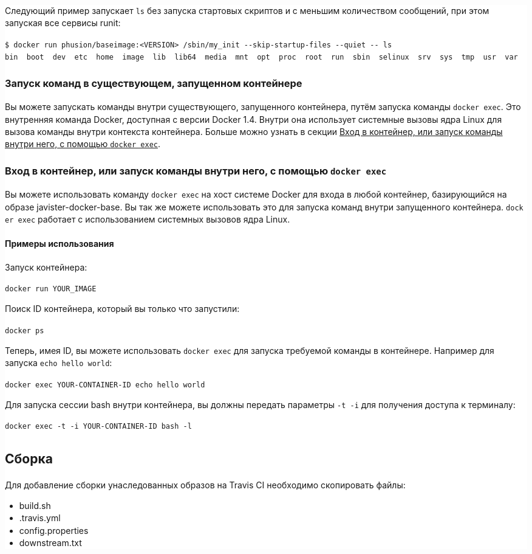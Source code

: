 Следующий пример запускает `ls` без запуска стартовых скриптов и с меньшим количеством сообщений, при этом запуская все сервисы runit:

    $ docker run phusion/baseimage:<VERSION> /sbin/my_init --skip-startup-files --quiet -- ls
    bin  boot  dev  etc  home  image  lib  lib64  media  mnt  opt  proc  root  run  sbin  selinux  srv  sys  tmp  usr  var

<a name="run_inside_existing_container"></a>
### Запуск команд в существующем, запущенном контейнере

Вы можете запускать команды внутри существующего, запущенного контейнера, путём запуска команды `docker exec`. Это внутренняя команда Docker,
доступная с версии Docker 1.4. Внутри она использует системные вызовы ядра Linux для вызова команды внутри
контекста контейнера. Больше можно узнать в секции [Вход в контейнер, или запуск команды внутри него, с помощью `docker exec`](#login_docker_exec).

<a name="login_docker_exec"></a>
### Вход в контейнер, или запуск команды внутри него, с помощью `docker exec`

Вы можете использовать команду `docker exec` на хост системе Docker для входа в любой контейнер, базирующийся на образе javister-docker-base. Вы так же можете
использовать это для запуска команд внутри запущенного контейнера. `docker exec` работает с использованием системных вызовов ядра Linux.

<a name="docker_exec_usage"></a>
#### Примеры использования

Запуск контейнера:

    docker run YOUR_IMAGE

Поиск ID контейнера, который вы только что запустили:

    docker ps

Теперь, имея ID, вы можете использовать `docker exec` для запуска требуемой команды в контейнере. Например для запуска `echo hello world`:

    docker exec YOUR-CONTAINER-ID echo hello world

Для запуска сессии bash внутри контейнера, вы должны передать параметры `-t -i` для получения доступа к терминалу:

    docker exec -t -i YOUR-CONTAINER-ID bash -l

<a name="build"></a>
## Сборка

Для добавление сборки унаследованных образов на Travis CI необходимо скопировать файлы:

* build.sh
* .travis.yml
* config.properties
* downstream.txt
